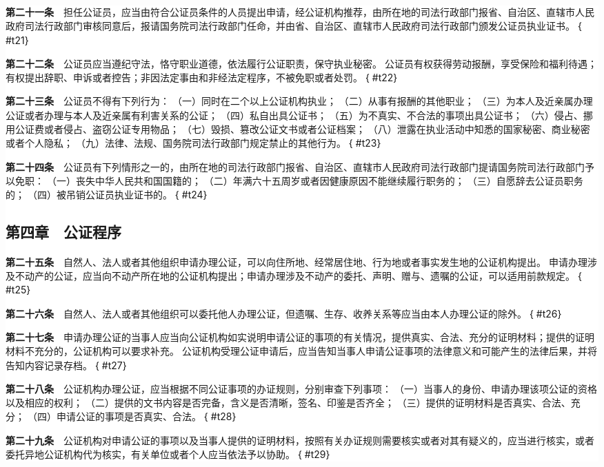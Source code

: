 
**第二十一条**　担任公证员，应当由符合公证员条件的人员提出申请，经公证机构推荐，由所在地的司法行政部门报省、自治区、直辖市人民政府司法行政部门审核同意后，报请国务院司法行政部门任命，并由省、自治区、直辖市人民政府司法行政部门颁发公证员执业证书。
{ #t21}


**第二十二条**　公证员应当遵纪守法，恪守职业道德，依法履行公证职责，保守执业秘密。
公证员有权获得劳动报酬，享受保险和福利待遇；有权提出辞职、申诉或者控告；非因法定事由和非经法定程序，不被免职或者处罚。
{ #t22}


**第二十三条**　公证员不得有下列行为：
（一）同时在二个以上公证机构执业；
（二）从事有报酬的其他职业；
（三）为本人及近亲属办理公证或者办理与本人及近亲属有利害关系的公证；
（四）私自出具公证书；
（五）为不真实、不合法的事项出具公证书；
（六）侵占、挪用公证费或者侵占、盗窃公证专用物品；
（七）毁损、篡改公证文书或者公证档案；
（八）泄露在执业活动中知悉的国家秘密、商业秘密或者个人隐私；
（九）法律、法规、国务院司法行政部门规定禁止的其他行为。
{ #t23}


**第二十四条**　公证员有下列情形之一的，由所在地的司法行政部门报省、自治区、直辖市人民政府司法行政部门提请国务院司法行政部门予以免职：
（一）丧失中华人民共和国国籍的；
（二）年满六十五周岁或者因健康原因不能继续履行职务的；
（三）自愿辞去公证员职务的；
（四）被吊销公证员执业证书的。
{ #t24}


## 第四章　公证程序

**第二十五条**　自然人、法人或者其他组织申请办理公证，可以向住所地、经常居住地、行为地或者事实发生地的公证机构提出。
申请办理涉及不动产的公证，应当向不动产所在地的公证机构提出；申请办理涉及不动产的委托、声明、赠与、遗嘱的公证，可以适用前款规定。
{ #t25}


**第二十六条**　自然人、法人或者其他组织可以委托他人办理公证，但遗嘱、生存、收养关系等应当由本人办理公证的除外。
{ #t26}


**第二十七条**　申请办理公证的当事人应当向公证机构如实说明申请公证的事项的有关情况，提供真实、合法、充分的证明材料；提供的证明材料不充分的，公证机构可以要求补充。
公证机构受理公证申请后，应当告知当事人申请公证事项的法律意义和可能产生的法律后果，并将告知内容记录存档。
{ #t27}


**第二十八条**　公证机构办理公证，应当根据不同公证事项的办证规则，分别审查下列事项：
（一）当事人的身份、申请办理该项公证的资格以及相应的权利；
（二）提供的文书内容是否完备，含义是否清晰，签名、印鉴是否齐全；
（三）提供的证明材料是否真实、合法、充分；
（四）申请公证的事项是否真实、合法。
{ #t28}


**第二十九条**　公证机构对申请公证的事项以及当事人提供的证明材料，按照有关办证规则需要核实或者对其有疑义的，应当进行核实，或者委托异地公证机构代为核实，有关单位或者个人应当依法予以协助。
{ #t29}
